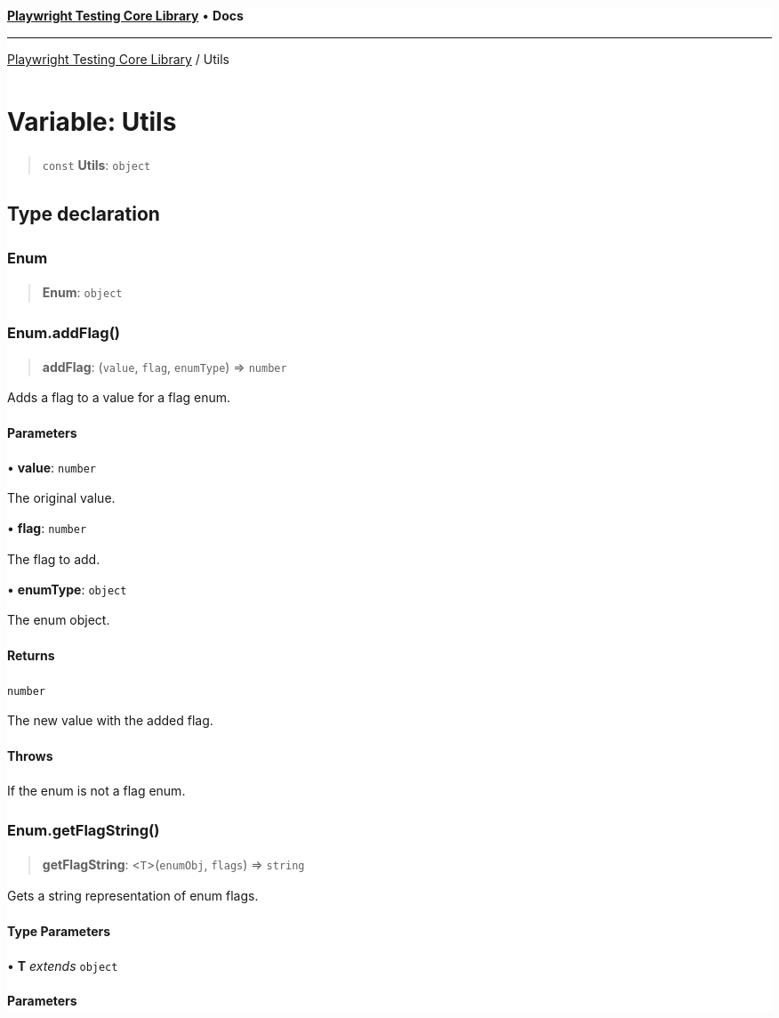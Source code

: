 [**Playwright Testing Core Library**](../README.md) • **Docs**

***

[Playwright Testing Core Library](../README.md) / Utils

# Variable: Utils

> `const` **Utils**: `object`

## Type declaration

### Enum

> **Enum**: `object`

### Enum.addFlag()

> **addFlag**: (`value`, `flag`, `enumType`) => `number`

Adds a flag to a value for a flag enum.

#### Parameters

• **value**: `number`

The original value.

• **flag**: `number`

The flag to add.

• **enumType**: `object`

The enum object.

#### Returns

`number`

The new value with the added flag.

#### Throws

If the enum is not a flag enum.

### Enum.getFlagString()

> **getFlagString**: \<`T`\>(`enumObj`, `flags`) => `string`

Gets a string representation of enum flags.

#### Type Parameters

• **T** *extends* `object`

#### Parameters
